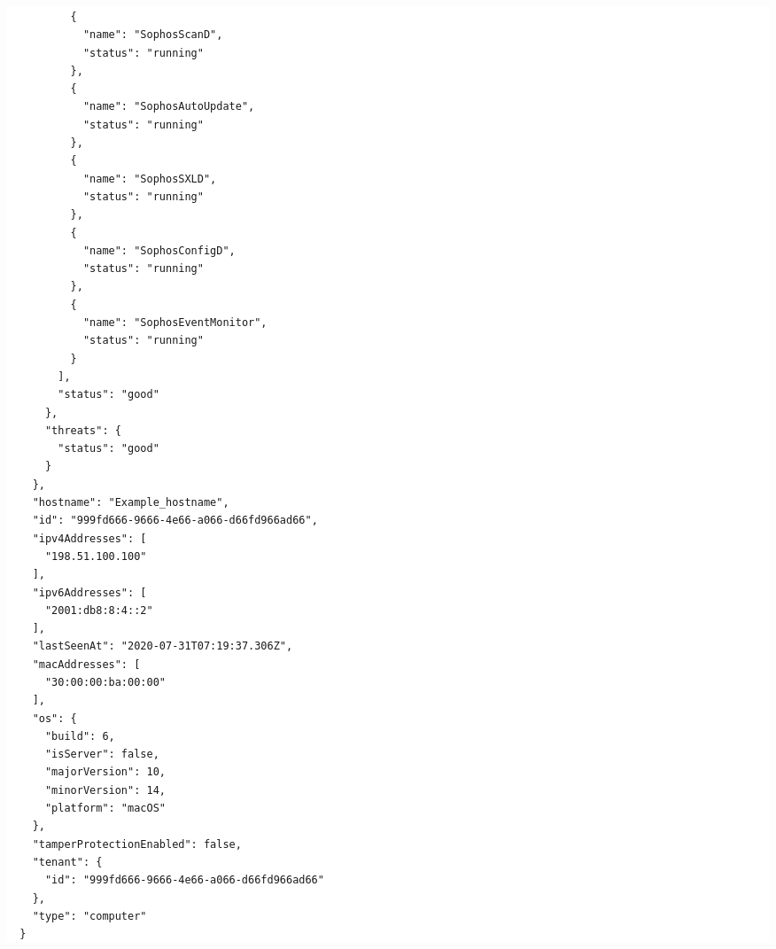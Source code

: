 ```
          {
            "name": "SophosScanD",
            "status": "running"
          },
          {
            "name": "SophosAutoUpdate",
            "status": "running"
          },
          {
            "name": "SophosSXLD",
            "status": "running"
          },
          {
            "name": "SophosConfigD",
            "status": "running"
          },
          {
            "name": "SophosEventMonitor",
            "status": "running"
          }
        ],
        "status": "good"
      },
      "threats": {
        "status": "good"
      }
    },
    "hostname": "Example_hostname",
    "id": "999fd666-9666-4e66-a066-d66fd966ad66",
    "ipv4Addresses": [
      "198.51.100.100"
    ],
    "ipv6Addresses": [
      "2001:db8:8:4::2"
    ],
    "lastSeenAt": "2020-07-31T07:19:37.306Z",
    "macAddresses": [
      "30:00:00:ba:00:00"
    ],
    "os": {
      "build": 6,
      "isServer": false,
      "majorVersion": 10,
      "minorVersion": 14,
      "platform": "macOS"
    },
    "tamperProtectionEnabled": false,
    "tenant": {
      "id": "999fd666-9666-4e66-a066-d66fd966ad66"
    },
    "type": "computer"
  }
```
